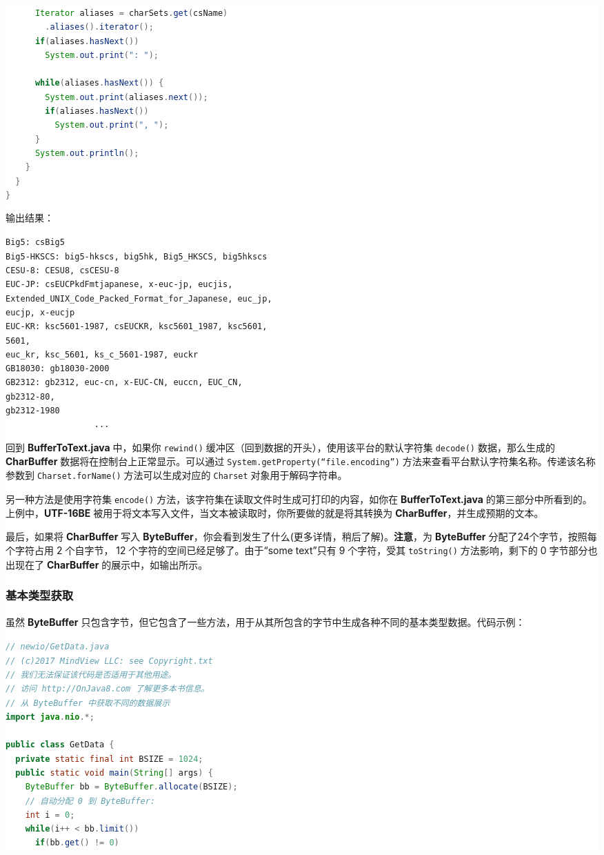 ```java
      Iterator aliases = charSets.get(csName)
        .aliases().iterator();
      if(aliases.hasNext())
        System.out.print(": ");

      while(aliases.hasNext()) {
        System.out.print(aliases.next());
        if(aliases.hasNext())
          System.out.print(", ");
      }
      System.out.println();
    }
  }
}
```

输出结果：

```text
Big5: csBig5
Big5-HKSCS: big5-hkscs, big5hk, Big5_HKSCS, big5hkscs
CESU-8: CESU8, csCESU-8
EUC-JP: csEUCPkdFmtjapanese, x-euc-jp, eucjis,
Extended_UNIX_Code_Packed_Format_for_Japanese, euc_jp,
eucjp, x-eucjp
EUC-KR: ksc5601-1987, csEUCKR, ksc5601_1987, ksc5601,
5601,
euc_kr, ksc_5601, ks_c_5601-1987, euckr
GB18030: gb18030-2000
GB2312: gb2312, euc-cn, x-EUC-CN, euccn, EUC_CN,
gb2312-80,
gb2312-1980
                  ...
```

回到 **BufferToText.java** 中，如果你 `rewind()` 缓冲区（回到数据的开头），使用该平台的默认字符集 `decode()` 数据，那么生成的 **CharBuffer** 数据将在控制台上正常显示。可以通过 `System.getProperty(“file.encoding”)` 方法来查看平台默认字符集名称。传递该名称参数到 `Charset.forName()` 方法可以生成对应的 `Charset` 对象用于解码字符串。

另一种方法是使用字符集 `encode()` 方法，该字符集在读取文件时生成可打印的内容，如你在 **BufferToText.java** 的第三部分中所看到的。上例中，**UTF-16BE** 被用于将文本写入文件，当文本被读取时，你所要做的就是将其转换为 **CharBuffer**，并生成预期的文本。

最后，如果将 **CharBuffer** 写入 **ByteBuffer**，你会看到发生了什么\(更多详情，稍后了解\)。**注意**，为 **ByteBuffer** 分配了24个字节，按照每个字符占用 2 个自字节， 12 个字符的空间已经足够了。由于“some text”只有 9 个字符，受其 `toString()` 方法影响，剩下的 0 字节部分也出现在了 **CharBuffer** 的展示中，如输出所示。

### 基本类型获取

虽然 **ByteBuffer** 只包含字节，但它包含了一些方法，用于从其所包含的字节中生成各种不同的基本类型数据。代码示例：

```java
// newio/GetData.java
// (c)2017 MindView LLC: see Copyright.txt
// 我们无法保证该代码是否适用于其他用途。
// 访问 http://OnJava8.com 了解更多本书信息。
// 从 ByteBuffer 中获取不同的数据展示
import java.nio.*;

public class GetData {
  private static final int BSIZE = 1024;
  public static void main(String[] args) {
    ByteBuffer bb = ByteBuffer.allocate(BSIZE);
    // 自动分配 0 到 ByteBuffer:
    int i = 0;
    while(i++ < bb.limit())
      if(bb.get() != 0)
```